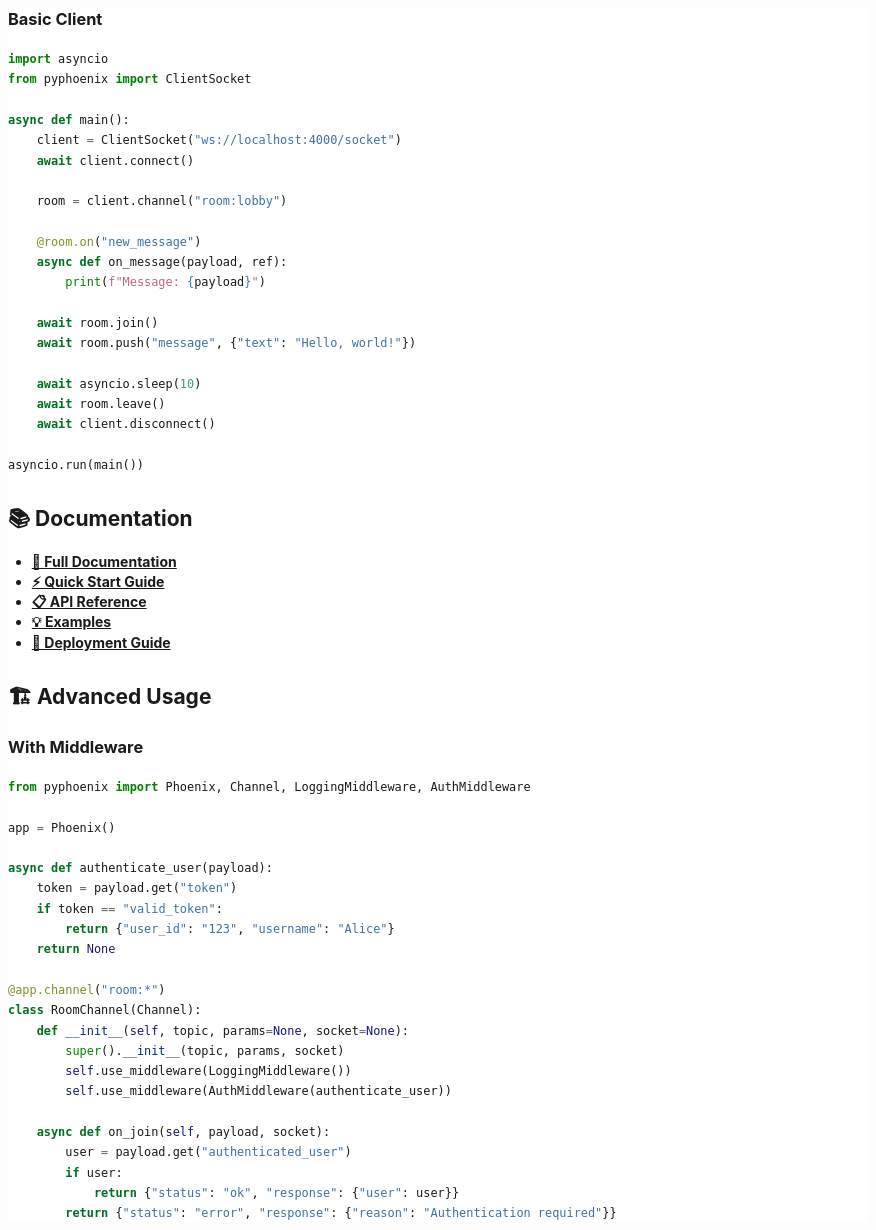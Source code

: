 ### Basic Client

```python
import asyncio
from pyphoenix import ClientSocket

async def main():
    client = ClientSocket("ws://localhost:4000/socket")
    await client.connect()
    
    room = client.channel("room:lobby")
    
    @room.on("new_message")
    async def on_message(payload, ref):
        print(f"Message: {payload}")
    
    await room.join()
    await room.push("message", {"text": "Hello, world!"})
    
    await asyncio.sleep(10)
    await room.leave()
    await client.disconnect()

asyncio.run(main())
```

## 📚 Documentation

- **[📖 Full Documentation](https://tizz98.github.io/pyphoenix/)**
- **[⚡ Quick Start Guide](https://tizz98.github.io/pyphoenix/quickstart.html)**
- **[📋 API Reference](https://tizz98.github.io/pyphoenix/api/)**
- **[💡 Examples](https://tizz98.github.io/pyphoenix/examples/)**
- **[🚀 Deployment Guide](https://tizz98.github.io/pyphoenix/deployment.html)**

## 🏗️ Advanced Usage

### With Middleware

```python
from pyphoenix import Phoenix, Channel, LoggingMiddleware, AuthMiddleware

app = Phoenix()

async def authenticate_user(payload):
    token = payload.get("token")
    if token == "valid_token":
        return {"user_id": "123", "username": "Alice"}
    return None

@app.channel("room:*")
class RoomChannel(Channel):
    def __init__(self, topic, params=None, socket=None):
        super().__init__(topic, params, socket)
        self.use_middleware(LoggingMiddleware())
        self.use_middleware(AuthMiddleware(authenticate_user))
    
    async def on_join(self, payload, socket):
        user = payload.get("authenticated_user")
        if user:
            return {"status": "ok", "response": {"user": user}}
        return {"status": "error", "response": {"reason": "Authentication required"}}
```
